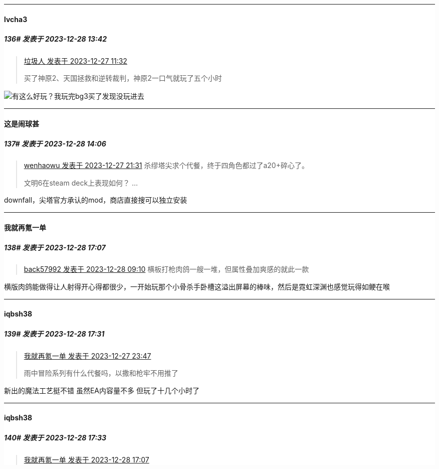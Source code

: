
*****

####  lvcha3  
##### 136#       发表于 2023-12-28 13:42

<blockquote><a href="httphttps://bbs.saraba1st.com/2b/forum.php?mod=redirect&amp;goto=findpost&amp;pid=63453931&amp;ptid=2164867" target="_blank">垃圾人 发表于 2023-12-27 11:32</a>

买了神原2、天国拯救和逆转裁判，神原2一口气就玩了五个小时</blockquote>
<img src="https://static.saraba1st.com/image/smiley/face2017/001.png" referrerpolicy="no-referrer">有这么好玩？我玩完bg3买了发现没玩进去


*****

####  这是闹球甚  
##### 137#       发表于 2023-12-28 14:06

<blockquote><a href="httphttps://bbs.saraba1st.com/2b/forum.php?mod=redirect&amp;goto=findpost&amp;pid=63460236&amp;ptid=2164867" target="_blank">wenhaowu 发表于 2023-12-27 21:31</a>
杀缪塔尖求个代餐，终于四角色都过了a20+碎心了。

文明6在steam deck上表现如何？ ...</blockquote>
downfall，尖塔官方承认的mod，商店直接搜可以独立安装


*****

####  我就再氪一单  
##### 138#       发表于 2023-12-28 17:07

<blockquote><a href="httphttps://bbs.saraba1st.com/2b/forum.php?mod=redirect&amp;goto=findpost&amp;pid=63462896&amp;ptid=2164867" target="_blank">back57992 发表于 2023-12-28 09:10</a>
横板打枪肉鸽一艘一堆，但属性叠加爽感的就此一款</blockquote>
横版肉鸽能做得让人射得开心得都很少，一开始玩那个小骨杀手卧槽这溢出屏幕的棒味，然后是霓虹深渊也感觉玩得如鲠在喉


*****

####  iqbsh38  
##### 139#       发表于 2023-12-28 17:31

<blockquote><a href="httphttps://bbs.saraba1st.com/2b/forum.php?mod=redirect&amp;goto=findpost&amp;pid=63461279&amp;ptid=2164867" target="_blank">我就再氪一单 发表于 2023-12-27 23:47</a>

雨中冒险系列有什么代餐吗，以撒和枪牢不用推了</blockquote>
新出的魔法工艺挺不错 虽然EA内容量不多 但玩了十几个小时了

*****

####  iqbsh38  
##### 140#       发表于 2023-12-28 17:33

<blockquote><a href="httphttps://bbs.saraba1st.com/2b/forum.php?mod=redirect&amp;goto=findpost&amp;pid=63467972&amp;ptid=2164867" target="_blank">我就再氪一单 发表于 2023-12-28 17:07</a>
